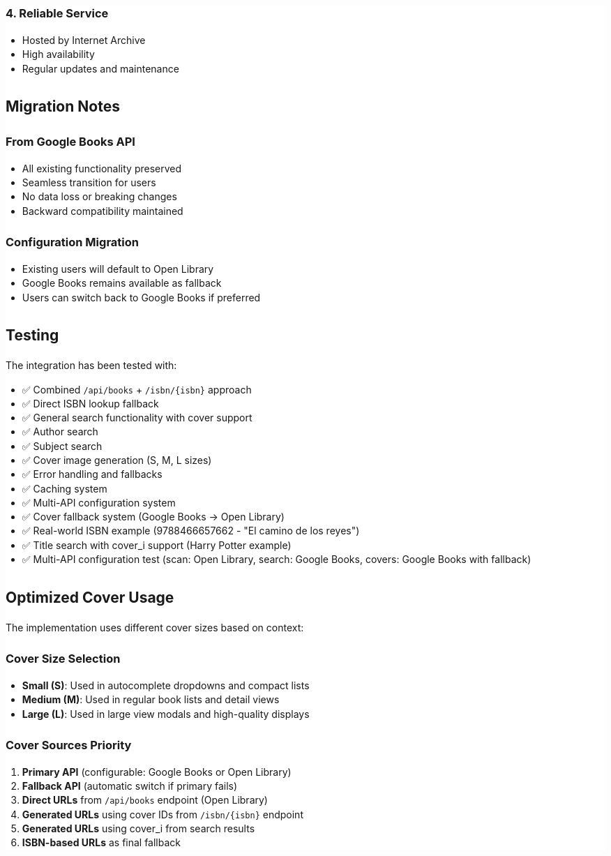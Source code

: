 ### 4. Reliable Service
- Hosted by Internet Archive
- High availability
- Regular updates and maintenance

## Migration Notes

### From Google Books API
- All existing functionality preserved
- Seamless transition for users
- No data loss or breaking changes
- Backward compatibility maintained

### Configuration Migration
- Existing users will default to Open Library
- Google Books remains available as fallback
- Users can switch back to Google Books if preferred

## Testing

The integration has been tested with:
- ✅ Combined `/api/books` + `/isbn/{isbn}` approach
- ✅ Direct ISBN lookup fallback
- ✅ General search functionality with cover support
- ✅ Author search
- ✅ Subject search
- ✅ Cover image generation (S, M, L sizes)
- ✅ Error handling and fallbacks
- ✅ Caching system
- ✅ Multi-API configuration system
- ✅ Cover fallback system (Google Books → Open Library)
- ✅ Real-world ISBN example (9788466657662 - "El camino de los reyes")
- ✅ Title search with cover_i support (Harry Potter example)
- ✅ Multi-API configuration test (scan: Open Library, search: Google Books, covers: Google Books with fallback)

## Optimized Cover Usage

The implementation uses different cover sizes based on context:

### Cover Size Selection
- **Small (S)**: Used in autocomplete dropdowns and compact lists
- **Medium (M)**: Used in regular book lists and detail views
- **Large (L)**: Used in large view modals and high-quality displays

### Cover Sources Priority
1. **Primary API** (configurable: Google Books or Open Library)
2. **Fallback API** (automatic switch if primary fails)
3. **Direct URLs** from `/api/books` endpoint (Open Library)
4. **Generated URLs** using cover IDs from `/isbn/{isbn}` endpoint
5. **Generated URLs** using cover_i from search results
6. **ISBN-based URLs** as final fallback
